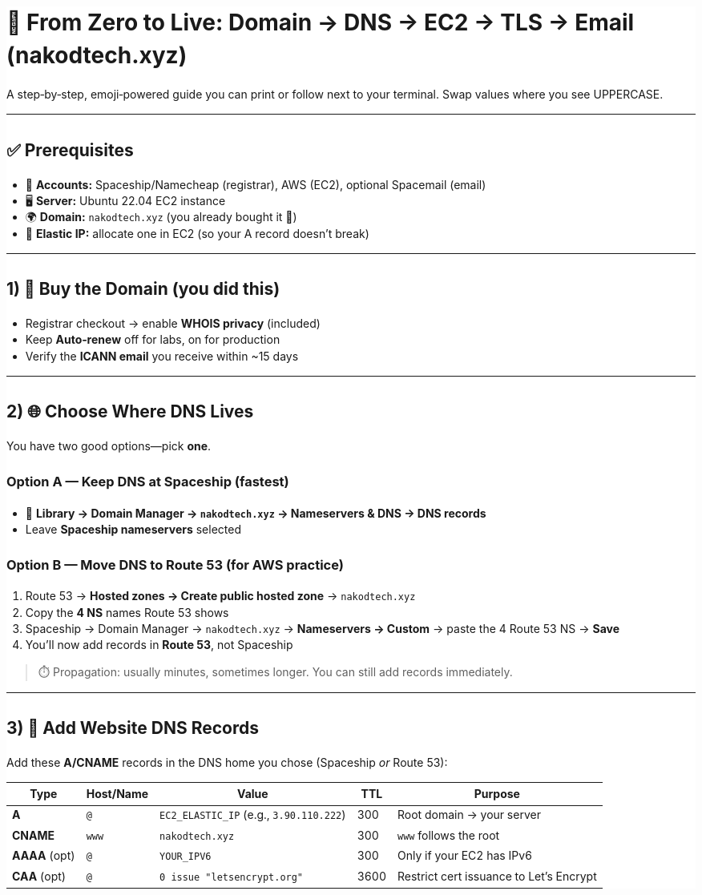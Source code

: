 # 🚀 From Zero to Live: Domain → DNS → EC2 → TLS → Email (nakodtech.xyz)

A step‑by‑step, emoji‑powered guide you can print or follow next to your terminal. Swap values where you see UPPERCASE.

---

## ✅ Prerequisites

* 🪪 **Accounts:** Spaceship/Namecheap (registrar), AWS (EC2), optional Spacemail (email)
* 🖥️ **Server:** Ubuntu 22.04 EC2 instance
* 🌍 **Domain:** `nakodtech.xyz` (you already bought it 🎉)
* 🔐 **Elastic IP:** allocate one in EC2 (so your A record doesn’t break)

---

## 1) 🛒 Buy the Domain (you did this)

* Registrar checkout → enable **WHOIS privacy** (included)
* Keep **Auto‑renew** off for labs, on for production
* Verify the **ICANN email** you receive within \~15 days

---

## 2) 🌐 Choose Where DNS Lives

You have two good options—pick **one**.

### Option A — Keep DNS at **Spaceship** (fastest)

* 📍 **Library → Domain Manager → `nakodtech.xyz` → Nameservers & DNS → DNS records**
* Leave **Spaceship nameservers** selected

### Option B — Move DNS to **Route 53** (for AWS practice)

1. Route 53 → **Hosted zones → Create public hosted zone** → `nakodtech.xyz`
2. Copy the **4 NS** names Route 53 shows
3. Spaceship → Domain Manager → `nakodtech.xyz` → **Nameservers → Custom** → paste the 4 Route 53 NS → **Save**
4. You’ll now add records in **Route 53**, not Spaceship

> ⏱️ Propagation: usually minutes, sometimes longer. You can still add records immediately.

---

## 3) 📇 Add Website DNS Records

Add these **A/CNAME** records in the DNS home you chose (Spaceship *or* Route 53):

| Type           | Host/Name | Value                                   | TTL  | Purpose                                 |
| -------------- | --------- | --------------------------------------- | ---- | --------------------------------------- |
| **A**          | `@`       | `EC2_ELASTIC_IP` (e.g., `3.90.110.222`) | 300  | Root domain → your server               |
| **CNAME**      | `www`     | `nakodtech.xyz`                         | 300  | `www` follows the root                  |
| **AAAA** (opt) | `@`       | `YOUR_IPV6`                             | 300  | Only if your EC2 has IPv6               |
| **CAA** (opt)  | `@`       | `0 issue "letsencrypt.org"`             | 3600 | Restrict cert issuance to Let’s Encrypt |
